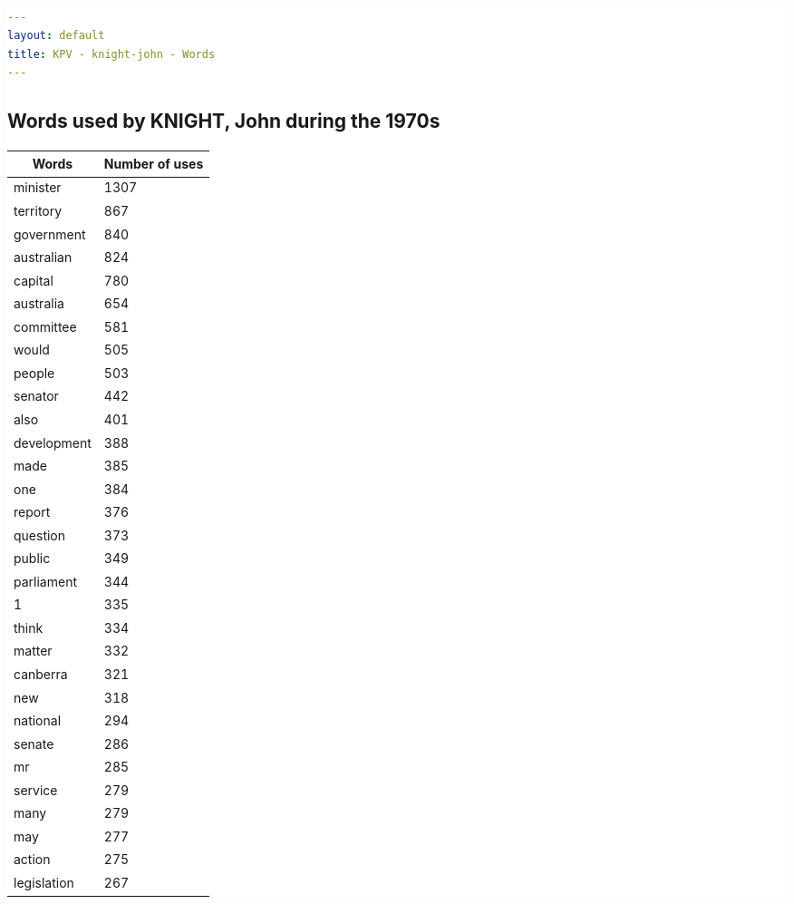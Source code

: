 ```yaml
---
layout: default
title: KPV - knight-john - Words
---
```

## Words used by KNIGHT, John during the 1970s

| Words | Number of uses |
|--------------|----------------|
|minister|1307|
|territory|867|
|government|840|
|australian|824|
|capital|780|
|australia|654|
|committee|581|
|would|505|
|people|503|
|senator|442|
|also|401|
|development|388|
|made|385|
|one|384|
|report|376|
|question|373|
|public|349|
|parliament|344|
|1|335|
|think|334|
|matter|332|
|canberra|321|
|new|318|
|national|294|
|senate|286|
|mr|285|
|service|279|
|many|279|
|may|277|
|action|275|
|legislation|267|